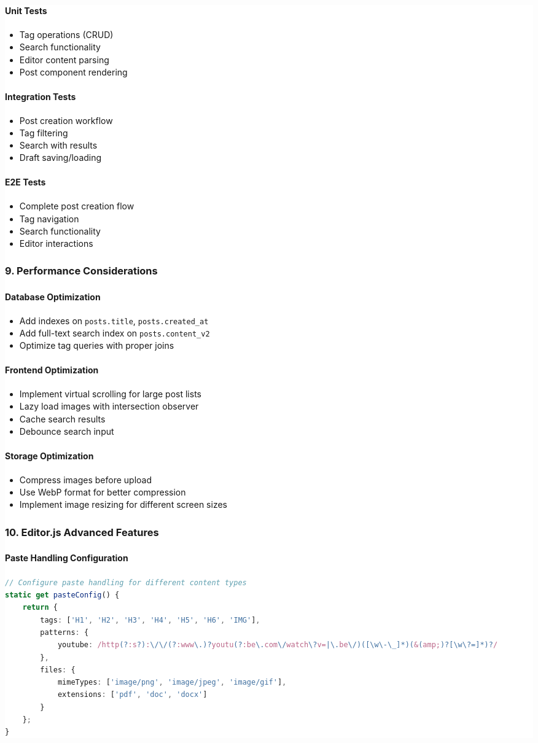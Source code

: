 #### Unit Tests

- Tag operations (CRUD)
- Search functionality
- Editor content parsing
- Post component rendering

#### Integration Tests

- Post creation workflow
- Tag filtering
- Search with results
- Draft saving/loading

#### E2E Tests

- Complete post creation flow
- Tag navigation
- Search functionality
- Editor interactions

### 9. Performance Considerations

#### Database Optimization

- Add indexes on `posts.title`, `posts.created_at`
- Add full-text search index on `posts.content_v2`
- Optimize tag queries with proper joins

#### Frontend Optimization

- Implement virtual scrolling for large post lists
- Lazy load images with intersection observer
- Cache search results
- Debounce search input

#### Storage Optimization

- Compress images before upload
- Use WebP format for better compression
- Implement image resizing for different screen sizes

### 10. Editor.js Advanced Features

#### Paste Handling Configuration

```typescript
// Configure paste handling for different content types
static get pasteConfig() {
	return {
		tags: ['H1', 'H2', 'H3', 'H4', 'H5', 'H6', 'IMG'],
		patterns: {
			youtube: /http(?:s?):\/\/(?:www\.)?youtu(?:be\.com\/watch\?v=|\.be\/)([\w\-\_]*)(&(amp;)?[\w\?‌​=]*)?/
		},
		files: {
			mimeTypes: ['image/png', 'image/jpeg', 'image/gif'],
			extensions: ['pdf', 'doc', 'docx']
		}
	};
}
```
